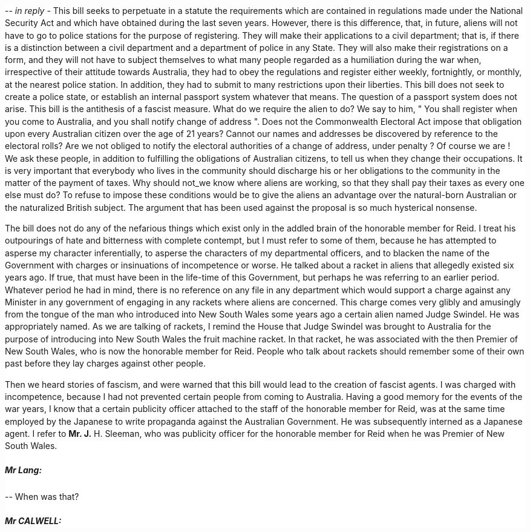 --  *in reply*  - This bill seeks to perpetuate in a statute the requirements which are contained in regulations made under the National Security Act and which have obtained during the last seven years. However, there is this difference, that, in future, aliens will not have to go to police stations for the purpose of registering. They will make their applications to a civil department; that is, if there is a distinction between a civil department and a department of police in any State. They will also make their registrations on a form, and they will not have to subject themselves to what many people regarded as a humiliation during the war when, irrespective of their attitude towards Australia, they had to obey the regulations and register either weekly, fortnightly, or monthly, at the nearest police station. In addition, they had to submit to many restrictions upon their liberties. This bill does not seek to create a police state, or establish an internal passport system whatever that means. The question of a passport system does not arise. This bill is the antithesis of a fascist measure. What do we require the alien to do? We say to him, " You shall register when you come to Australia, and you shall notify change of address ". Does not the Commonwealth Electoral Act impose that obligation upon every Australian citizen over the age of 21 years? Cannot our names and addresses be discovered by reference to the electoral rolls? Are we not obliged to notify the electoral authorities of a change of address, under penalty ? Of course we are ! We ask these people, in addition to fulfilling the obligations of Australian citizens, to tell us when they change their occupations. It is very important that everybody who lives in the community should discharge his or her obligations to the community in the matter of the payment of taxes. Why should not_we know where aliens are working, so that they shall pay their taxes as every one else must do? To refuse to impose these conditions would be to give the aliens an advantage over the natural-born Australian or the naturalized British subject. The argument that has been used against the proposal is so much hysterical nonsense. 

The bill does not do any of the nefarious things which exist only in the addled brain of the honorable member for Reid. I treat his outpourings of hate and bitterness with complete contempt, but I must refer to some of them, because he has attempted to asperse my character inferentially, to asperse the characters of my departmental officers, and to blacken the name of the Government with charges or insinuations of incompetence or worse. He talked about a racket in aliens that allegedly existed six years ago. If true, that must have been in the life-time of this Government, but perhaps he was referring to an earlier period. Whatever period he had in mind, there is no reference on any file in any department which would support a charge against any Minister in any government of engaging in any rackets where aliens are concerned. This charge comes very glibly and amusingly from the tongue of the man who introduced into New South Wales some years ago a certain alien named Judge Swindel. He was appropriately named. As we are talking of rackets, I remind the House that Judge Swindel was brought to Australia for the purpose of introducing into New South Wales the fruit machine racket. In that racket, he was associated with the then Premier of New South Wales, who is now the honorable member for Reid. People who talk about rackets should remember some of their own past before they lay charges against other people. 

Then we heard stories of fascism, and were warned that this bill would lead to the creation of fascist agents. I was charged with incompetence, because I had not prevented certain people from coming to  Australia.  Having a good memory for the events of the war years, I know that a certain publicity officer attached to the staff of the honorable member for Reid, was at the same time employed by the Japanese to write propaganda against the Australian Government. He was subsequently interned as a Japanese agent. I refer to  **Mr. J.**  H. Sleeman, who was publicity officer for the honorable member for Reid when he was Premier of New South Wales. 

##### Mr Lang:

--  When was that? 

##### Mr CALWELL:
